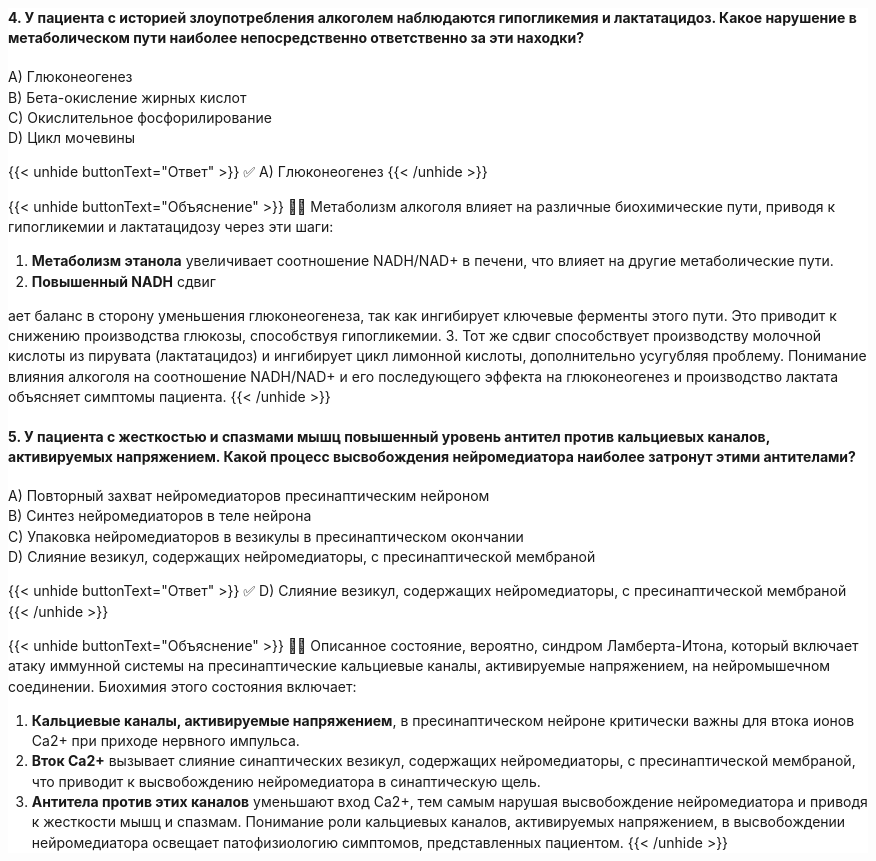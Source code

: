 
#### 4. У пациента с историей злоупотребления алкоголем наблюдаются гипогликемия и лактатацидоз. Какое нарушение в метаболическом пути наиболее непосредственно ответственно за эти находки?

A) Глюконеогенез  
B) Бета-окисление жирных кислот  
C) Окислительное фосфорилирование  
D) Цикл мочевины

{{< unhide buttonText="Ответ" >}}
✅ A) Глюконеогенез
{{< /unhide >}}

{{< unhide buttonText="Объяснение" >}}
👩‍🏫 Метаболизм алкоголя влияет на различные биохимические пути, приводя к гипогликемии и лактатацидозу через эти шаги:
1. **Метаболизм этанола** увеличивает соотношение NADH/NAD+ в печени, что влияет на другие метаболические пути.
2. **Повышенный NADH** сдвиг

ает баланс в сторону уменьшения глюконеогенеза, так как ингибирует ключевые ферменты этого пути. Это приводит к снижению производства глюкозы, способствуя гипогликемии.
3. Тот же сдвиг способствует производству молочной кислоты из пирувата (лактатацидоз) и ингибирует цикл лимонной кислоты, дополнительно усугубляя проблему.
Понимание влияния алкоголя на соотношение NADH/NAD+ и его последующего эффекта на глюконеогенез и производство лактата объясняет симптомы пациента.
{{< /unhide >}}

#### 5. У пациента с жесткостью и спазмами мышц повышенный уровень антител против кальциевых каналов, активируемых напряжением. Какой процесс высвобождения нейромедиатора наиболее затронут этими антителами?

A) Повторный захват нейромедиаторов пресинаптическим нейроном  
B) Синтез нейромедиаторов в теле нейрона  
C) Упаковка нейромедиаторов в везикулы в пресинаптическом окончании  
D) Слияние везикул, содержащих нейромедиаторы, с пресинаптической мембраной

{{< unhide buttonText="Ответ" >}}
✅ D) Слияние везикул, содержащих нейромедиаторы, с пресинаптической мембраной
{{< /unhide >}}

{{< unhide buttonText="Объяснение" >}}
👩‍🏫 Описанное состояние, вероятно, синдром Ламберта-Итона, который включает атаку иммунной системы на пресинаптические кальциевые каналы, активируемые напряжением, на нейромышечном соединении. Биохимия этого состояния включает:
1. **Кальциевые каналы, активируемые напряжением**, в пресинаптическом нейроне критически важны для втока ионов Ca2+ при приходе нервного импульса.
2. **Вток Ca2+** вызывает слияние синаптических везикул, содержащих нейромедиаторы, с пресинаптической мембраной, что приводит к высвобождению нейромедиатора в синаптическую щель.
3. **Антитела против этих каналов** уменьшают вход Ca2+, тем самым нарушая высвобождение нейромедиатора и приводя к жесткости мышц и спазмам.
Понимание роли кальциевых каналов, активируемых напряжением, в высвобождении нейромедиатора освещает патофизиологию симптомов, представленных пациентом.
{{< /unhide >}}
